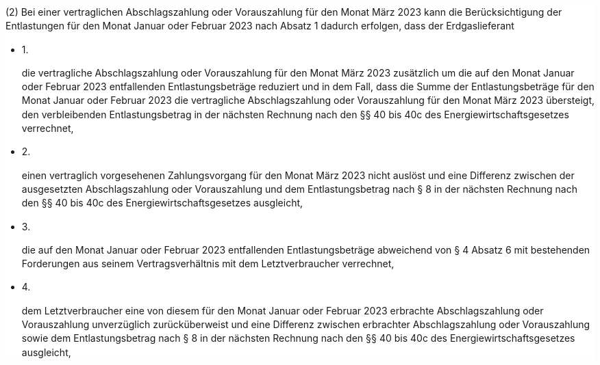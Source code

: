 </div>

<div class="jurAbsatz">

(2) Bei einer vertraglichen Abschlagszahlung oder Vorauszahlung für den
Monat März 2023 kann die Berücksichtigung der Entlastungen für den Monat
Januar oder Februar 2023 nach Absatz 1 dadurch erfolgen, dass der
Erdgaslieferant

  - 1\.
    
    <div>
    
    die vertragliche Abschlagszahlung oder Vorauszahlung für den Monat
    März 2023 zusätzlich um die auf den Monat Januar oder Februar 2023
    entfallenden Entlastungsbeträge reduziert und in dem Fall, dass die
    Summe der Entlastungsbeträge für den Monat Januar oder Februar 2023
    die vertragliche Abschlagszahlung oder Vorauszahlung für den Monat
    März 2023 übersteigt, den verbleibenden Entlastungsbetrag in der
    nächsten Rechnung nach den §§ 40 bis 40c des
    Energiewirtschaftsgesetzes verrechnet,
    
    </div>

  - 2\.
    
    <div>
    
    einen vertraglich vorgesehenen Zahlungsvorgang für den Monat März
    2023 nicht auslöst und eine Differenz zwischen der ausgesetzten
    Abschlagszahlung oder Vorauszahlung und dem Entlastungsbetrag nach §
    8 in der nächsten Rechnung nach den §§ 40 bis 40c des
    Energiewirtschaftsgesetzes ausgleicht,
    
    </div>

  - 3\.
    
    <div>
    
    die auf den Monat Januar oder Februar 2023 entfallenden
    Entlastungsbeträge abweichend von § 4 Absatz 6 mit bestehenden
    Forderungen aus seinem Vertragsverhältnis mit dem Letztverbraucher
    verrechnet,
    
    </div>

  - 4\.
    
    <div>
    
    dem Letztverbraucher eine von diesem für den Monat Januar oder
    Februar 2023 erbrachte Abschlagszahlung oder Vorauszahlung
    unverzüglich zurücküberweist und eine Differenz zwischen erbrachter
    Abschlagszahlung oder Vorauszahlung sowie dem Entlastungsbetrag nach
    § 8 in der nächsten Rechnung nach den §§ 40 bis 40c des
    Energiewirtschaftsgesetzes ausgleicht,
    
    </div>
